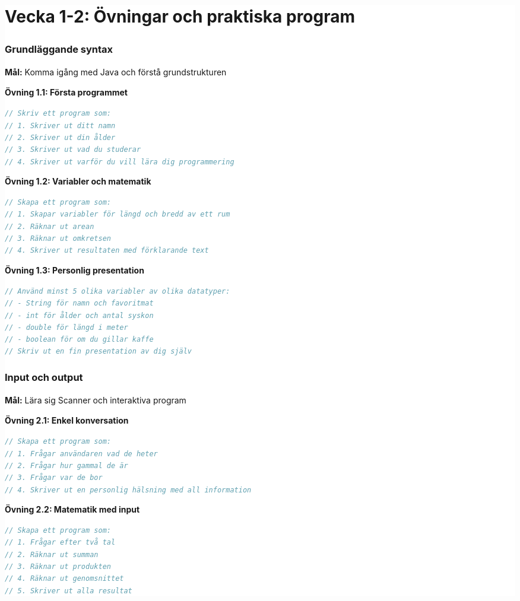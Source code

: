 # Vecka 1-2: Övningar och praktiska program


### Grundläggande syntax
**Mål:** Komma igång med Java och förstå grundstrukturen

**Övning 1.1: Första programmet**
```java
// Skriv ett program som:
// 1. Skriver ut ditt namn
// 2. Skriver ut din ålder
// 3. Skriver ut vad du studerar
// 4. Skriver ut varför du vill lära dig programmering
```

**Övning 1.2: Variabler och matematik**
```java
// Skapa ett program som:
// 1. Skapar variabler för längd och bredd av ett rum
// 2. Räknar ut arean
// 3. Räknar ut omkretsen
// 4. Skriver ut resultaten med förklarande text
```

**Övning 1.3: Personlig presentation**
```java
// Använd minst 5 olika variabler av olika datatyper:
// - String för namn och favoritmat
// - int för ålder och antal syskon
// - double för längd i meter
// - boolean för om du gillar kaffe
// Skriv ut en fin presentation av dig själv
```

### Input och output
**Mål:** Lära sig Scanner och interaktiva program

**Övning 2.1: Enkel konversation**
```java
// Skapa ett program som:
// 1. Frågar användaren vad de heter
// 2. Frågar hur gammal de är
// 3. Frågar var de bor
// 4. Skriver ut en personlig hälsning med all information
```

**Övning 2.2: Matematik med input**
```java
// Skapa ett program som:
// 1. Frågar efter två tal
// 2. Räknar ut summan
// 3. Räknar ut produkten
// 4. Räknar ut genomsnittet
// 5. Skriver ut alla resultat
```
